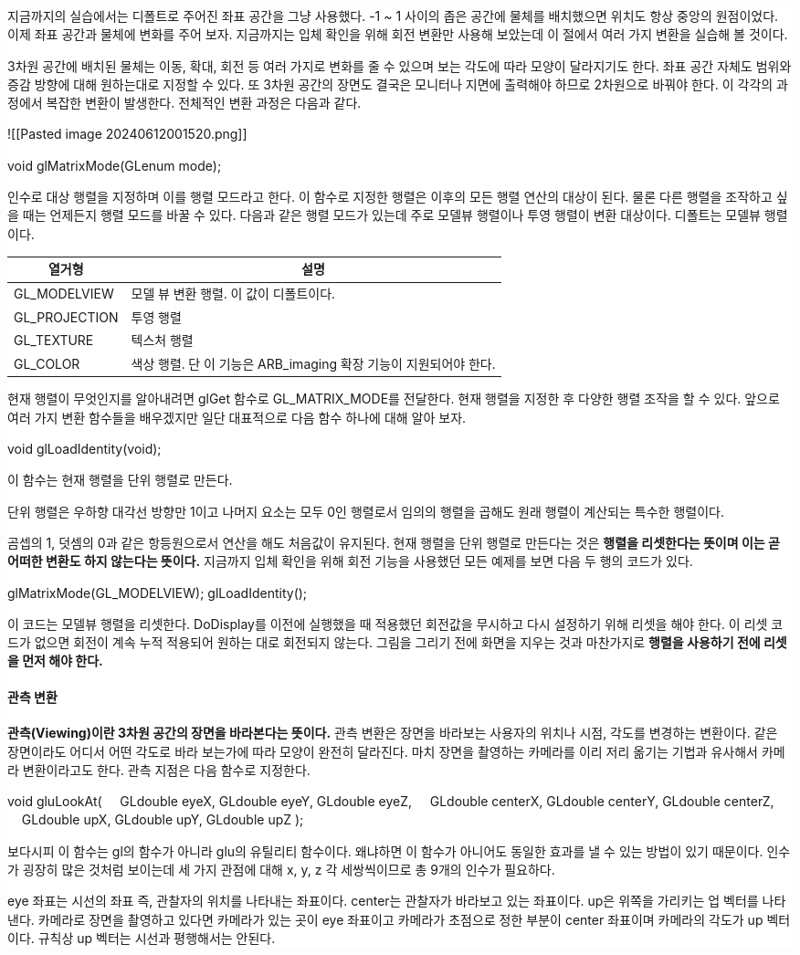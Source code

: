 지금까지의 실습에서는 디폴트로 주어진 좌표 공간을 그냥 사용했다. -1 ~ 1 사이의 좁은 공간에 물체를 배치했으면 위치도 항상 중앙의 원점이었다. 이제 좌표 공간과 물체에 변화를 주어 보자. 지금까지는 입체 확인을 위해 회전 변환만 사용해 보았는데 이 절에서 여러 가지 변환을 실습해 볼 것이다.

3차원 공간에 배치된 물체는 이동, 확대, 회전 등 여러 가지로 변화를 줄 수 있으며 보는 각도에 따라 모양이 달라지기도 한다. 좌표 공간 자체도 범위와 증감 방향에 대해 원하는대로 지정할 수 있다. 또 3차원 공간의 장면도 결국은 모니터나 지면에 출력해야 하므로 2차원으로 바꿔야 한다. 이 각각의 과정에서 복잡한 변환이 발생한다. 전체적인 변환 과정은 다음과 같다.

![[Pasted image 20240612001520.png]]

void glMatrixMode(GLenum mode);

인수로 대상 행렬을 지정하며 이를 행렬 모드라고 한다. 이 함수로 지정한 행렬은 이후의 모든 행렬 연산의 대상이 된다. 물론 다른 행렬을 조작하고 싶을 때는 언제든지 행렬 모드를 바꿀 수 있다. 다음과 같은 행렬 모드가 있는데 주로 모델뷰 행렬이나 투영 행렬이 변환 대상이다. 디폴트는 모델뷰 행렬이다.

| 열거형           | 설명                                          |
| ------------- | ------------------------------------------- |
| GL_MODELVIEW  | 모델 뷰 변환 행렬. 이 값이 디폴트이다.                     |
| GL_PROJECTION | 투영 행렬                                       |
| GL_TEXTURE    | 텍스처 행렬                                      |
| GL_COLOR      | 색상 행렬. 단 이 기능은 ARB_imaging 확장 기능이 지원되어야 한다. |
현재 행렬이 무엇인지를 알아내려면 glGet 함수로 GL_MATRIX_MODE를 전달한다. 현재 행렬을 지정한 후 다양한 행렬 조작을 할 수 있다. 앞으로 여러 가지 변환 함수들을 배우겠지만 일단 대표적으로 다음 함수 하나에 대해 알아 보자.

void glLoadIdentity(void);

이 함수는 현재 행렬을 단위 행렬로 만든다. 

단위 행렬은 우하향 대각선 방향만 1이고 나머지 요소는 모두 0인 행렬로서 임의의 행렬을 곱해도 원래 행렬이 계산되는 특수한 행렬이다. 

곰셉의 1, 덧셈의 0과 같은 항등원으로서 연산을 해도 처음값이 유지된다. 현재 행렬을 단위 행렬로 만든다는 것은 **행렬을 리셋한다는 뜻이며 이는 곧 어떠한 변환도 하지 않는다는 뜻이다.** 지금까지 입체 확인을 위해 회전 기능을 사용했던 모든 예제를 보면 다음 두 행의 코드가 있다.

glMatrixMode(GL_MODELVIEW);
glLoadIdentity();

이 코드는 모델뷰 행렬을 리셋한다. DoDisplay를 이전에 실행했을 때 적용했던 회전값을 무시하고 다시 설정하기 위해 리셋을 해야 한다. 이 리셋 코드가 없으면 회전이 계속 누적 적용되어 원하는 대로 회전되지 않는다. 그림을 그리기 전에 화면을 지우는 것과 마찬가지로 **행렬을 사용하기 전에 리셋을 먼저 해야 한다.**

#### 관측 변환

**관측(Viewing)이란 3차원 공간의 장면을 바라본다는 뜻이다.**
관측 변환은 장면을 바라보는 사용자의 위치나 시점, 각도를 변경하는 변환이다. 같은 장면이라도 어디서 어떤 각도로 바라 보는가에 따라 모양이 완전히 달라진다. 마치 장면을 촬영하는 카메라를 이리 저리 옮기는 기법과 유사해서 카메라 변환이라고도 한다. 관측 지점은 다음 함수로 지정한다.

void gluLookAt(
    GLdouble eyeX, GLdouble eyeY, GLdouble eyeZ,
    GLdouble centerX, GLdouble centerY, GLdouble centerZ,
    GLdouble upX, GLdouble upY, GLdouble upZ
);

보다시피 이 함수는 gl의 함수가 아니라 glu의 유틸리티 함수이다. 왜냐하면 이 함수가 아니어도 동일한 효과를 낼 수 있는 방법이 있기 때문이다. 인수가 굉장히 많은 것처럼 보이는데 세 가지 관점에 대해 x, y, z 각 세쌍씩이므로 총 9개의 인수가 필요하다.

eye 좌표는 시선의 좌표 즉, 관찰자의 위치를 나타내는 좌표이다. center는 관찰자가 바라보고 있는 좌표이다. up은 위쪽을 가리키는 업 벡터를 나타낸다. 카메라로 장면을 촬영하고 있다면 카메라가 있는 곳이 eye 좌표이고 카메라가 초점으로 정한 부분이 center 좌표이며 카메라의 각도가 up 벡터이다. 규칙상 up 벡터는 시선과 평행해서는 안된다.

